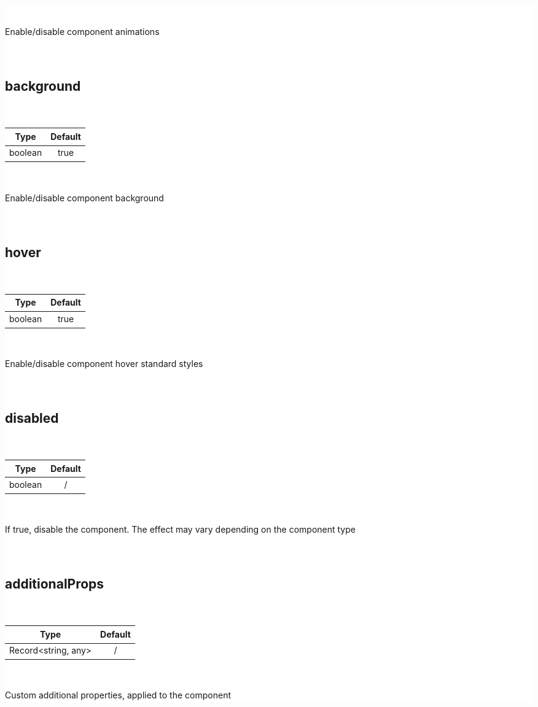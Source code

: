 <br>

Enable/disable component animations

<br>

## background

<br>

| <div style='text-align:center;margin:auto;'>Type</div>    | <div style='text-align:center;margin:auto;'>Default</div> |
| --------------------------------------------------------- | --------------------------------------------------------- |
| <div style='text-align:center;margin:auto;'>boolean</div> | <div style='text-align:center;margin:auto;'>true</div>    |

<br>

Enable/disable component background

<br>

## hover

<br>

| <div style='text-align:center;margin:auto;'>Type</div>    | <div style='text-align:center;margin:auto;'>Default</div> |
| --------------------------------------------------------- | --------------------------------------------------------- |
| <div style='text-align:center;margin:auto;'>boolean</div> | <div style='text-align:center;margin:auto;'>true</div>    |

<br>

Enable/disable component hover standard styles

<br>

## disabled

<br>

| <div style='text-align:center;margin:auto;'>Type</div>    | <div style='text-align:center;margin:auto;'>Default</div> |
| --------------------------------------------------------- | --------------------------------------------------------- |
| <div style='text-align:center;margin:auto;'>boolean</div> | <div style='text-align:center;margin:auto;'>/</div>       |

<br>

If true, disable the component. The effect may vary depending on the component type

<br>

## additionalProps

<br>

| <div style='text-align:center;margin:auto;'>Type</div>                | <div style='text-align:center;margin:auto;'>Default</div> |
| --------------------------------------------------------------------- | --------------------------------------------------------- |
| <div style='text-align:center;margin:auto;'>Record<string, any></div> | <div style='text-align:center;margin:auto;'>/</div>       |

<br>

Custom additional properties, applied to the component
